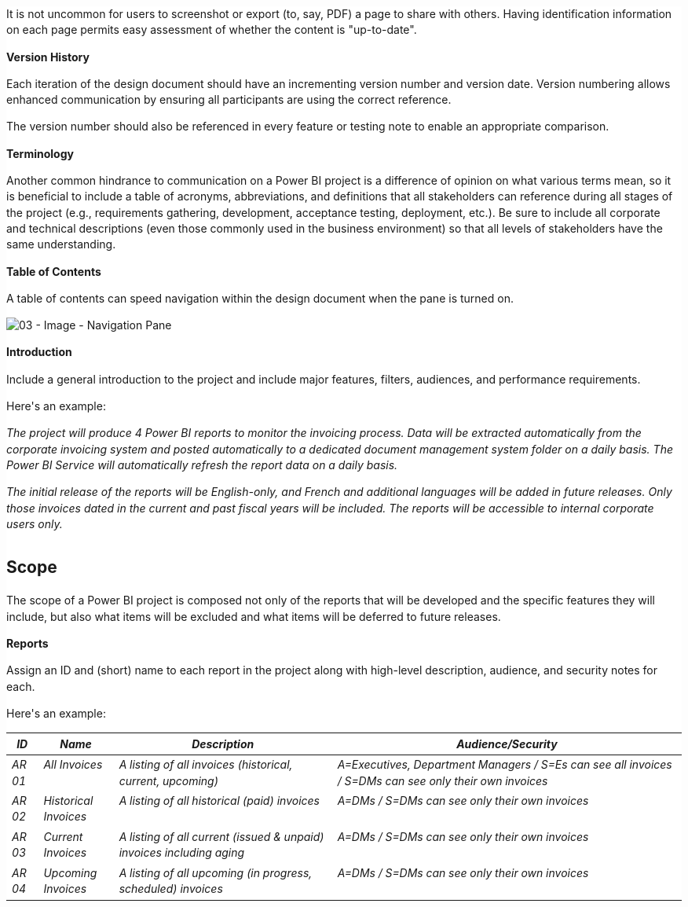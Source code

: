 It is not uncommon for users to screenshot or export (to, say, PDF) a page to share with others.  Having identification information on each page permits easy assessment of whether the content is "up-to-date".

**Version History**

Each iteration of the design document should have an incrementing version number and version date. Version numbering allows enhanced communication by ensuring all participants are using the correct reference.

The version number should also be referenced in every feature or testing note to enable an appropriate comparison.

**Terminology**

Another common hindrance to communication on a Power BI project is a difference of opinion on what various terms mean, so it is beneficial to include a table of acronyms, abbreviations, and definitions that all stakeholders can reference during all stages of the project (e.g., requirements gathering, development, acceptance testing, deployment, etc.). Be sure to include all corporate and technical descriptions (even those commonly used in the business environment) so that all levels of stakeholders have the same understanding.

**Table of Contents**

A table of contents can speed navigation within the design document when the pane is turned on.

<img width="1119" alt="03 - Image - Navigation Pane" src="https://github.com/user-attachments/assets/fb20d524-5a03-492f-b151-5cde892a869c" />

**Introduction**

Include a general introduction to the project and include major features, filters, audiences, and performance requirements.

Here's an example:

*The project will produce 4 Power BI reports to monitor the invoicing process. Data will be extracted automatically from the corporate invoicing system and posted automatically to a dedicated document management system folder on a daily basis. The Power BI Service will automatically refresh the report data on a daily basis.*

*The initial release of the reports will be English-only, and French and additional languages will be added in future releases. Only those invoices dated in the current and past fiscal years will be included. The reports will be accessible to internal corporate users only.*

## Scope

The scope of a Power BI project is composed not only of the reports that will be developed and the specific features they will include, but also what items will be excluded and what items will be deferred to future releases.

**Reports**

Assign an ID and (short) name to each report in the project along with high-level description, audience, and security notes for each.

Here's an example:

| *ID* | *Name* | *Description* | *Audience/Security* |
|--|--|--|--|
| *AR01* | *All Invoices* | *A listing of all invoices (historical, current, upcoming)* | *A=Executives, Department Managers / S=Es can see all invoices / S=DMs can see only their own invoices* |
| *AR02* | *Historical Invoices* | *A listing of all historical (paid) invoices* | *A=DMs / S=DMs can see only their own invoices* |
| *AR03* | *Current Invoices* | *A listing of all current (issued & unpaid) invoices including aging* | *A=DMs / S=DMs can see only their own invoices* |
| *AR04* | *Upcoming Invoices* | *A listing of all upcoming (in progress, scheduled) invoices* | *A=DMs / S=DMs can see only their own invoices* |
